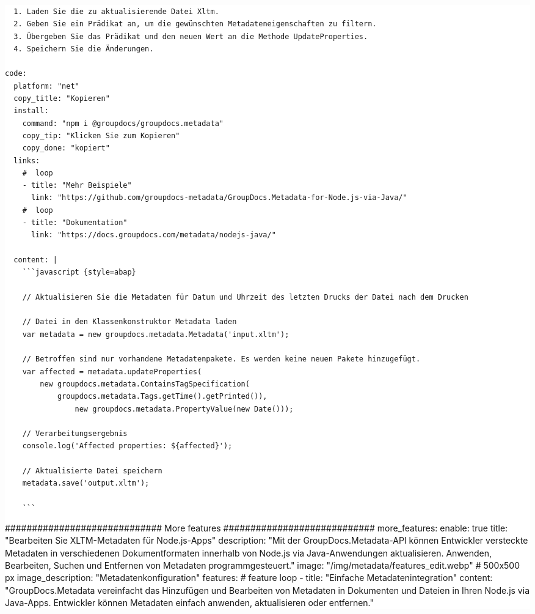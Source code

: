       1. Laden Sie die zu aktualisierende Datei Xltm.
      2. Geben Sie ein Prädikat an, um die gewünschten Metadateneigenschaften zu filtern.
      3. Übergeben Sie das Prädikat und den neuen Wert an die Methode UpdateProperties.
      4. Speichern Sie die Änderungen.
   
    code:
      platform: "net"
      copy_title: "Kopieren"
      install:
        command: "npm i @groupdocs/groupdocs.metadata"
        copy_tip: "Klicken Sie zum Kopieren"
        copy_done: "kopiert"
      links:
        #  loop
        - title: "Mehr Beispiele"
          link: "https://github.com/groupdocs-metadata/GroupDocs.Metadata-for-Node.js-via-Java/"
        #  loop
        - title: "Dokumentation"
          link: "https://docs.groupdocs.com/metadata/nodejs-java/"
          
      content: |
        ```javascript {style=abap}

        // Aktualisieren Sie die Metadaten für Datum und Uhrzeit des letzten Drucks der Datei nach dem Drucken

        // Datei in den Klassenkonstruktor Metadata laden
        var metadata = new groupdocs.metadata.Metadata('input.xltm');
        
        // Betroffen sind nur vorhandene Metadatenpakete. Es werden keine neuen Pakete hinzugefügt.
        var affected = metadata.updateProperties(
            new groupdocs.metadata.ContainsTagSpecification(
                groupdocs.metadata.Tags.getTime().getPrinted()), 
                    new groupdocs.metadata.PropertyValue(new Date()));

        // Verarbeitungsergebnis
        console.log('Affected properties: ${affected}');

        // Aktualisierte Datei speichern
        metadata.save('output.xltm');
        
        ```            

############################# More features ############################
more_features:
  enable: true
  title: "Bearbeiten Sie XLTM-Metadaten für Node.js-Apps"
  description: "Mit der GroupDocs.Metadata-API können Entwickler versteckte Metadaten in verschiedenen Dokumentformaten innerhalb von Node.js via Java-Anwendungen aktualisieren. Anwenden, Bearbeiten, Suchen und Entfernen von Metadaten programmgesteuert."
  image: "/img/metadata/features_edit.webp" # 500x500 px
  image_description: "Metadatenkonfiguration"
  features:
    # feature loop
    - title: "Einfache Metadatenintegration"
      content: "GroupDocs.Metadata vereinfacht das Hinzufügen und Bearbeiten von Metadaten in Dokumenten und Dateien in Ihren Node.js via Java-Apps. Entwickler können Metadaten einfach anwenden, aktualisieren oder entfernen."
